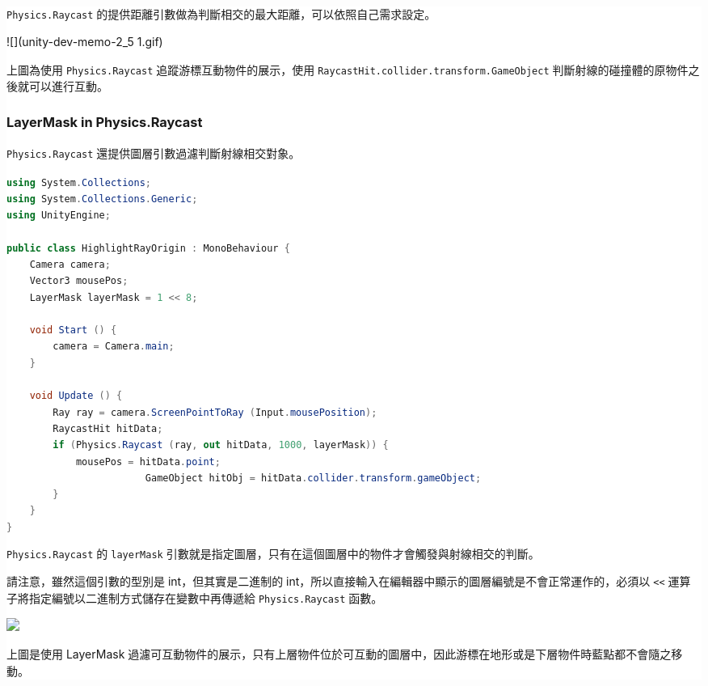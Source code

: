 `Physics.Raycast` 的提供距離引數做為判斷相交的最大距離，可以依照自己需求設定。

![](unity-dev-memo-2_5 1.gif)

上圖為使用 `Physics.Raycast` 追蹤游標互動物件的展示，使用 `RaycastHit.collider.transform.GameObject` 判斷射線的碰撞體的原物件之後就可以進行互動。

### LayerMask in Physics.Raycast

`Physics.Raycast` 還提供圖層引數過濾判斷射線相交對象。

```csharp
using System.Collections;
using System.Collections.Generic;
using UnityEngine;

public class HighlightRayOrigin : MonoBehaviour {
    Camera camera;
    Vector3 mousePos;
    LayerMask layerMask = 1 << 8;

    void Start () {
        camera = Camera.main;
    }

    void Update () {
        Ray ray = camera.ScreenPointToRay (Input.mousePosition);
        RaycastHit hitData;
        if (Physics.Raycast (ray, out hitData, 1000, layerMask)) {
            mousePos = hitData.point;
						GameObject hitObj = hitData.collider.transform.gameObject;
        }
    }
}
```

`Physics.Raycast` 的 `layerMask` 引數就是指定圖層，只有在這個圖層中的物件才會觸發與射線相交的判斷。

請注意，雖然這個引數的型別是 int，但其實是二進制的 int，所以直接輸入在編輯器中顯示的圖層編號是不會正常運作的，必須以 `<<` 運算子將指定編號以二進制方式儲存在變數中再傳遞給 `Physics.Raycast` 函數。

![](unity-dev-memo-2_6.gif)

上圖是使用 LayerMask 過濾可互動物件的展示，只有上層物件位於可互動的圖層中，因此游標在地形或是下層物件時藍點都不會隨之移動。
